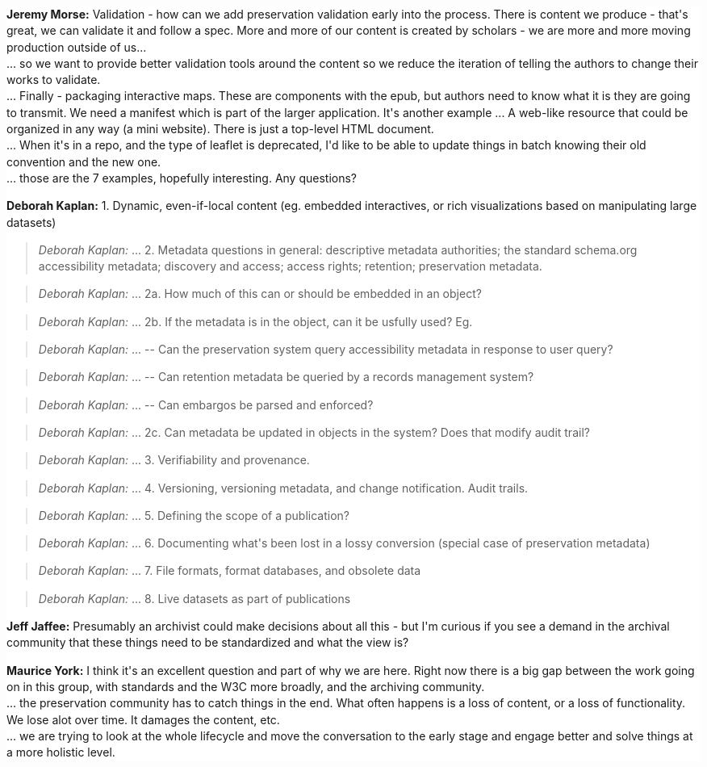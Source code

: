 **Jeremy Morse:** Validation - how can we add preservation validation early into the process.  There is content we produce - that's great, we can validate it and follow a spec.  More and more of our content is created by scholars - we are more and more moving production outside of us...  
… so we want to provide better validation tools around the content so we reduce the iteration of telling the authors to change their works to validate.  
… Finally - packaging interactive maps.  These are components with the epub, but authors need to know what it is they are going to transmit.  We need a manifest which is part of the larger application.  It's another example ...  A web-like resource that could be organized in any way (a mini website).  There is just a top-level HTML document.  
… When it's in a repo, and the type of leaflet is deprecated, I'd like to be able to update things in batch knowing their old convention and the new one.  
… those are the 7 examples, hopefully interesting.  Any questions?  

**Deborah Kaplan:** 1. Dynamic, even-if-local content (eg. embedded interactives, or rich visualizations based on manipulating large datasets)  

> *Deborah Kaplan:* ... 2. Metadata questions in general: descriptive metadata authorities; the standard schema.org accessibility metadata; discovery and access; access rights; retention; preservation metadata.

> *Deborah Kaplan:* ... 2a. How much of this can or should be embedded in an object?

> *Deborah Kaplan:* ... 2b. If the metadata is in the object, can it be usfully used? Eg.

> *Deborah Kaplan:* ...  -- Can the preservation system query accessibility metadata in response to user query?

> *Deborah Kaplan:* ...  -- Can retention metadata be queried by a records management system?

> *Deborah Kaplan:* ...  -- Can embargos be parsed and enforced?

> *Deborah Kaplan:* ... 2c. Can metadata be updated in objects in the system? Does that modify audit trail?

> *Deborah Kaplan:* ... 3. Verifiability and provenance.

> *Deborah Kaplan:* ... 4. Versioning, versioning metadata, and change notification. Audit trails.

> *Deborah Kaplan:* ... 5. Defining the scope of a publication?

> *Deborah Kaplan:* ... 6. Documenting what's been lost in a lossy conversion (special case of preservation metadata)

> *Deborah Kaplan:* ... 7. File formats, format databases, and obsolete data

> *Deborah Kaplan:* ... 8. Live datasets as part of publications

**Jeff Jaffee:** Presumably an archivist could make decisions about all this - but I'm curious if you see a demand in the archival community that these things need to be standardized and what the view is?  

**Maurice York:** I think it's an excellent question and part of why we are here.  Right now there is a big gap between the work going on in this group, with standards and the W3C more broadly, and the archiving community.  
… the preservation community has to catch things in the end.  What often happens is a loss of content, or a loss of functionality.  We lose alot over time.  It damages the content, etc.  
… we are trying to look at the whole lifecycle and move the conversation to the early stage and engage better and solve things at a more holistic level.  
